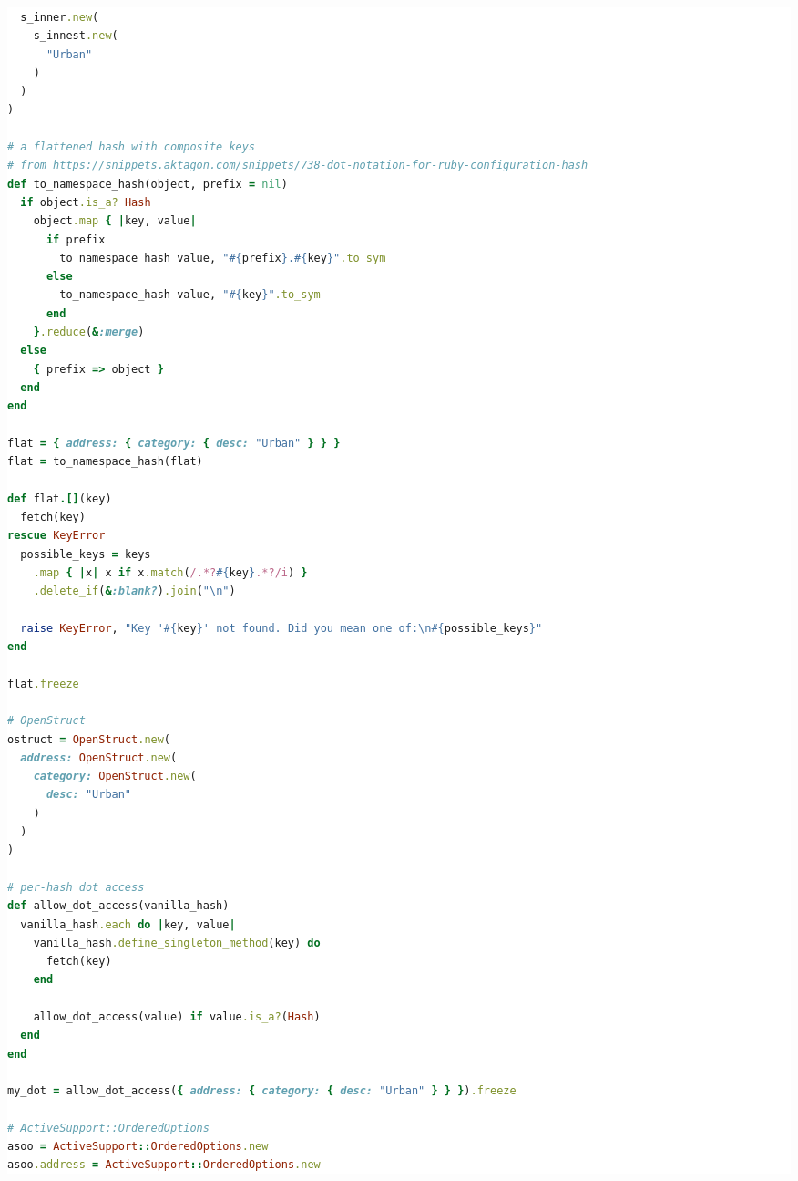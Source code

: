 ```ruby
  s_inner.new(
    s_innest.new(
      "Urban"
    )
  )
)

# a flattened hash with composite keys
# from https://snippets.aktagon.com/snippets/738-dot-notation-for-ruby-configuration-hash
def to_namespace_hash(object, prefix = nil)
  if object.is_a? Hash
    object.map { |key, value|
      if prefix
        to_namespace_hash value, "#{prefix}.#{key}".to_sym
      else
        to_namespace_hash value, "#{key}".to_sym
      end
    }.reduce(&:merge)
  else
    { prefix => object }
  end
end

flat = { address: { category: { desc: "Urban" } } }
flat = to_namespace_hash(flat)

def flat.[](key)
  fetch(key)
rescue KeyError
  possible_keys = keys
    .map { |x| x if x.match(/.*?#{key}.*?/i) }
    .delete_if(&:blank?).join("\n")

  raise KeyError, "Key '#{key}' not found. Did you mean one of:\n#{possible_keys}"
end

flat.freeze

# OpenStruct
ostruct = OpenStruct.new(
  address: OpenStruct.new(
    category: OpenStruct.new(
      desc: "Urban"
    )
  )
)

# per-hash dot access
def allow_dot_access(vanilla_hash)
  vanilla_hash.each do |key, value|
    vanilla_hash.define_singleton_method(key) do
      fetch(key)
    end

    allow_dot_access(value) if value.is_a?(Hash)
  end
end

my_dot = allow_dot_access({ address: { category: { desc: "Urban" } } }).freeze

# ActiveSupport::OrderedOptions
asoo = ActiveSupport::OrderedOptions.new
asoo.address = ActiveSupport::OrderedOptions.new
```